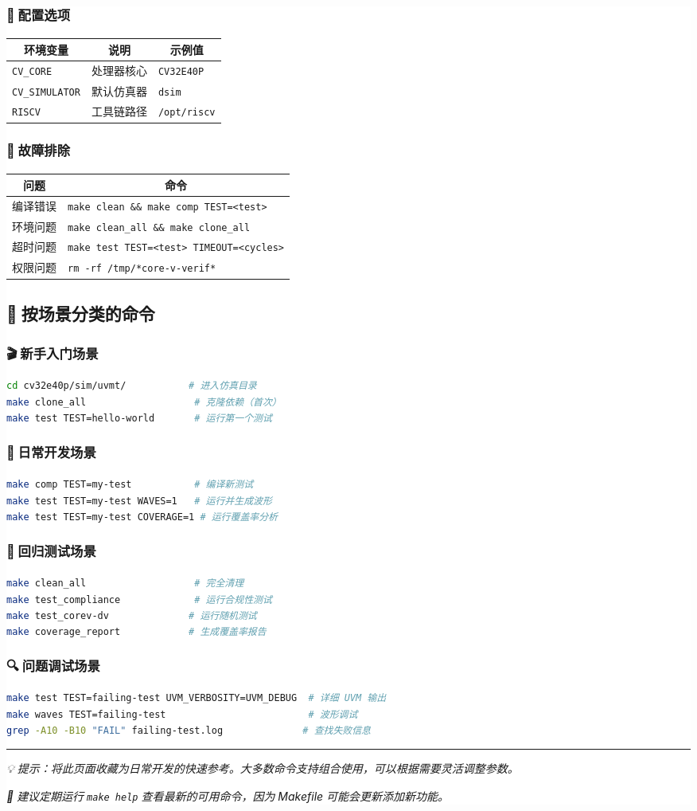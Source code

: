 ### 🔧 配置选项
| 环境变量 | 说明 | 示例值 |
|----------|------|--------|
| `CV_CORE` | 处理器核心 | `CV32E40P` |
| `CV_SIMULATOR` | 默认仿真器 | `dsim` |
| `RISCV` | 工具链路径 | `/opt/riscv` |

### 🚨 故障排除
| 问题 | 命令 |
|------|------|
| 编译错误 | `make clean && make comp TEST=<test>` |
| 环境问题 | `make clean_all && make clone_all` |
| 超时问题 | `make test TEST=<test> TIMEOUT=<cycles>` |
| 权限问题 | `rm -rf /tmp/*core-v-verif*` |

## 🎯 按场景分类的命令

### 🎬 新手入门场景
```bash
cd cv32e40p/sim/uvmt/           # 进入仿真目录
make clone_all                   # 克隆依赖（首次）
make test TEST=hello-world       # 运行第一个测试
```

### 🔬 日常开发场景
```bash
make comp TEST=my-test           # 编译新测试
make test TEST=my-test WAVES=1   # 运行并生成波形
make test TEST=my-test COVERAGE=1 # 运行覆盖率分析
```

### 🚀 回归测试场景
```bash
make clean_all                   # 完全清理
make test_compliance             # 运行合规性测试
make test_corev-dv              # 运行随机测试
make coverage_report            # 生成覆盖率报告
```

### 🔍 问题调试场景
```bash
make test TEST=failing-test UVM_VERBOSITY=UVM_DEBUG  # 详细 UVM 输出
make waves TEST=failing-test                         # 波形调试
grep -A10 -B10 "FAIL" failing-test.log              # 查找失败信息
```

---

*💡 提示：将此页面收藏为日常开发的快速参考。大多数命令支持组合使用，可以根据需要灵活调整参数。*

*🔄 建议定期运行 `make help` 查看最新的可用命令，因为 Makefile 可能会更新添加新功能。*